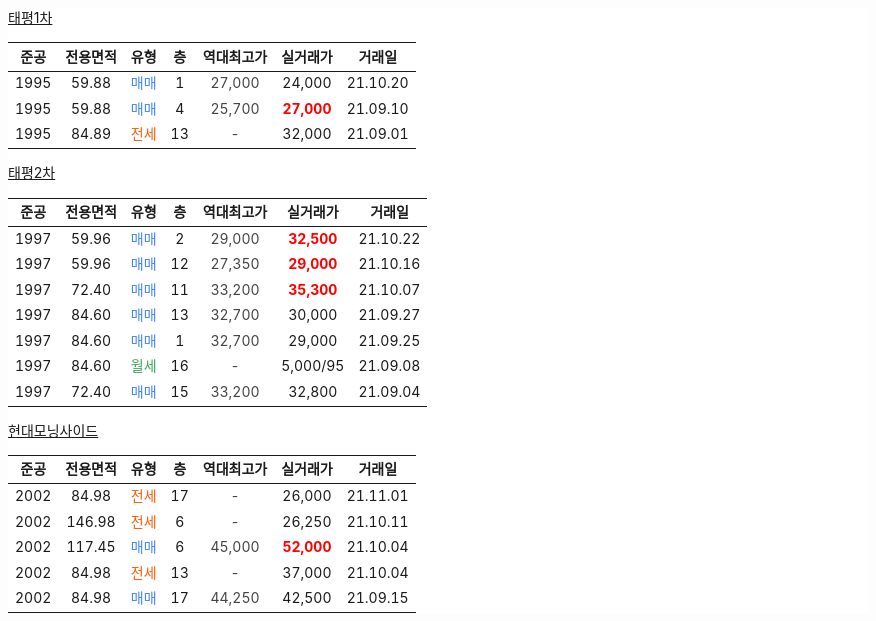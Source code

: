
<script async src="https://pagead2.googlesyndication.com/pagead/js/adsbygoogle.js"></script>

<ins class="adsbygoogle"
     style="display:block"
     data-ad-client="ca-pub-1142216861245946"
     data-ad-slot="4805727019"
     data-ad-format="auto"
     data-full-width-responsive="true"></ins>
<script>
     (adsbygoogle = window.adsbygoogle || []).push({});
</script>


[태평1차](https://search.naver.com/search.naver?query=%ED%83%9C%ED%8F%891%EC%B0%A8)

|준공|전용면적|유형|층|역대최고가|실거래가|거래일|
|:---:|:---:|:---:|:---:|:---:|:---:|:---:|
|1995|59.88|<span style="color:#4285F3">매매</span>|1|<span style="color:#444444">27,000</span>|24,000|21.10.20|
|1995|59.88|<span style="color:#4285F3">매매</span>|4|<span style="color:#444444">25,700</span>|<b><span style="color:#FF0000">27,000</span></b>|21.09.10|
|1995|84.89|<span style="color:#FF5A00">전세</span>|13|<span style="color:#444444">-</span>|32,000|21.09.01|

[태평2차](https://search.naver.com/search.naver?query=%ED%83%9C%ED%8F%892%EC%B0%A8)

|준공|전용면적|유형|층|역대최고가|실거래가|거래일|
|:---:|:---:|:---:|:---:|:---:|:---:|:---:|
|1997|59.96|<span style="color:#4285F3">매매</span>|2|<span style="color:#444444">29,000</span>|<b><span style="color:#FF0000">32,500</span></b>|21.10.22|
|1997|59.96|<span style="color:#4285F3">매매</span>|12|<span style="color:#444444">27,350</span>|<b><span style="color:#FF0000">29,000</span></b>|21.10.16|
|1997|72.40|<span style="color:#4285F3">매매</span>|11|<span style="color:#444444">33,200</span>|<b><span style="color:#FF0000">35,300</span></b>|21.10.07|
|1997|84.60|<span style="color:#4285F3">매매</span>|13|<span style="color:#444444">32,700</span>|30,000|21.09.27|
|1997|84.60|<span style="color:#4285F3">매매</span>|1|<span style="color:#444444">32,700</span>|29,000|21.09.25|
|1997|84.60|<span style="color:#34A853">월세</span>|16|<span style="color:#444444">-</span>|5,000/95|21.09.08|
|1997|72.40|<span style="color:#4285F3">매매</span>|15|<span style="color:#444444">33,200</span>|32,800|21.09.04|

[현대모닝사이드](https://search.naver.com/search.naver?query=%ED%98%84%EB%8C%80%EB%AA%A8%EB%8B%9D%EC%82%AC%EC%9D%B4%EB%93%9C)

|준공|전용면적|유형|층|역대최고가|실거래가|거래일|
|:---:|:---:|:---:|:---:|:---:|:---:|:---:|
|2002|84.98|<span style="color:#FF5A00">전세</span>|17|<span style="color:#444444">-</span>|26,000|21.11.01|
|2002|146.98|<span style="color:#FF5A00">전세</span>|6|<span style="color:#444444">-</span>|26,250|21.10.11|
|2002|117.45|<span style="color:#4285F3">매매</span>|6|<span style="color:#444444">45,000</span>|<b><span style="color:#FF0000">52,000</span></b>|21.10.04|
|2002|84.98|<span style="color:#FF5A00">전세</span>|13|<span style="color:#444444">-</span>|37,000|21.10.04|
|2002|84.98|<span style="color:#4285F3">매매</span>|17|<span style="color:#444444">44,250</span>|42,500|21.09.15|
